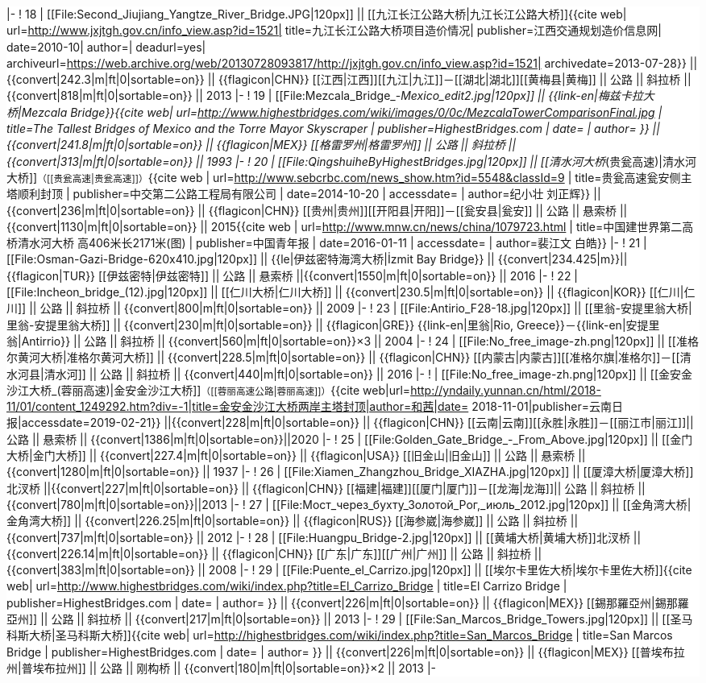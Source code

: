 |-
! 18
| [[File:Second_Jiujiang_Yangtze_River_Bridge.JPG|120px]] || [[九江长江公路大桥|九江长江公路大桥]]<ref>{{cite web| url=http://www.jxjtgh.gov.cn/info_view.asp?id=1521| title=九江长江公路大桥项目造价情况| publisher=江西交通规划造价信息网| date=2010-10| author=| deadurl=yes| archiveurl=https://web.archive.org/web/20130728093817/http://jxjtgh.gov.cn/info_view.asp?id=1521| archivedate=2013-07-28}}</ref> || {{convert|242.3|m|ft|0|sortable=on}} || {{flagicon|CHN}} [[江西|江西]][[九江|九江]]－[[湖北|湖北]][[黄梅县|黄梅]] || 公路 || 斜拉桥 ||{{convert|818|m|ft|0|sortable=on}} || 2013
|-
! 19
| [[File:Mezcala_Bridge_-_Mexico_edit2.jpg|120px]] || {{link-en|梅兹卡拉大桥|Mezcala Bridge}}<ref>{{cite web| url=http://www.highestbridges.com/wiki/images/0/0c/MezcalaTowerComparisonFinal.jpg | title=The Tallest Bridges of Mexico and the Torre Mayor Skyscraper | publisher=HighestBridges.com | date= | author= }}</ref> || {{convert|241.8|m|ft|0|sortable=on}} || {{flagicon|MEX}} [[格雷罗州|格雷罗州]] || 公路 || 斜拉桥 || {{convert|313|m|ft|0|sortable=on}} || 1993
|-
! 20
| [[File:QingshuiheByHighestBridges.jpg|120px]] || [[清水河大桥_(贵瓮高速)|清水河大桥]]<small>（[[贵瓮高速|贵瓮高速]]）</small><ref>{{cite web | url=http://www.sebcrbc.com/news_show.htm?id=5548&classId=9 | title=贵瓮高速瓮安侧主塔顺利封顶 | publisher=中交第二公路工程局有限公司 | date=2014-10-20 | accessdate= | author=纪小壮 刘正辉}}</ref> || {{convert|236|m|ft|0|sortable=on}} || {{flagicon|CHN}} [[贵州|贵州]][[开阳县|开阳]]－[[瓮安县|瓮安]] || 公路 || 悬索桥 || {{convert|1130|m|ft|0|sortable=on}} || 2015<ref>{{cite web | url=http://www.mnw.cn/news/china/1079723.html | title=中国建世界第二高桥清水河大桥 高406米长2171米(图) | publisher=中国青年报 | date=2016-01-11 | accessdate= | author=裴江文 白皓}}</ref>
|-
! 21
| [[File:Osman-Gazi-Bridge-620x410.jpg|120px]] || {{le|伊兹密特海湾大桥|İzmit Bay Bridge}} || {{convert|234.425|m}}|| {{flagicon|TUR}} [[伊兹密特|伊兹密特]] || 公路 || 悬索桥 ||{{convert|1550|m|ft|0|sortable=on}} || 2016
|-
! 22
| [[File:Incheon_bridge_(12).jpg|120px]] || [[仁川大桥|仁川大桥]] || {{convert|230.5|m|ft|0|sortable=on}} || {{flagicon|KOR}} [[仁川|仁川]] || 公路 || 斜拉桥 || {{convert|800|m|ft|0|sortable=on}} || 2009
|-
! 23
| [[File:Antirio_F28-18.jpg|120px]] || [[里翁-安提里翁大桥|里翁-安提里翁大桥]] || {{convert|230|m|ft|0|sortable=on}} || {{flagicon|GRE}} {{link-en|里翁|Rio, Greece}}－{{link-en|安提里翁|Antirrio}} || 公路 || 斜拉桥 || {{convert|560|m|ft|0|sortable=on}}×3 || 2004
|-
! 24
| [[File:No_free_image-zh.png|120px]] || [[准格尔黄河大桥|准格尔黄河大桥]] || {{convert|228.5|m|ft|0|sortable=on}} || {{flagicon|CHN}} [[内蒙古|内蒙古]][[准格尔旗|准格尔]]－[[清水河县|清水河]] || 公路 || 斜拉桥 || {{convert|440|m|ft|0|sortable=on}} || 2016
|-
! 
| [[File:No_free_image-zh.png|120px]] || [[金安金沙江大桥_(蓉丽高速)|金安金沙江大桥]]<small>（[[蓉丽高速公路|蓉丽高速]]）</small><ref>{{cite web|url=http://yndaily.yunnan.cn/html/2018-11/01/content_1249292.htm?div=-1|title=金安金沙江大桥两岸主塔封顶|author=和茜|date= 2018-11-01|publisher=云南日报|accessdate=2019-02-21}}</ref> ||{{convert|228|m|ft|0|sortable=on}} ||  {{flagicon|CHN}} [[云南|云南]][[永胜|永胜]]－[[丽江市|丽江]]||  公路 || 悬索桥 || {{convert|1386|m|ft|0|sortable=on}}||2020
|-
! 25
| [[File:Golden_Gate_Bridge_-_From_Above.jpg|120px]] || [[金门大桥|金门大桥]] || {{convert|227.4|m|ft|0|sortable=on}} || {{flagicon|USA}} [[旧金山|旧金山]] || 公路 || 悬索桥 || {{convert|1280|m|ft|0|sortable=on}} || 1937
|-
! 26
| [[File:Xiamen_Zhangzhou_Bridge_XIAZHA.jpg|120px]] || [[厦漳大桥|厦漳大桥]]北汊桥 ||{{convert|227|m|ft|0|sortable=on}} ||  {{flagicon|CHN}} [[福建|福建]][[厦门|厦门]]－[[龙海|龙海]]||  公路 || 斜拉桥 || {{convert|780|m|ft|0|sortable=on}}||2013
|-
! 27
| [[File:Мост_через_бухту_Золотой_Рог,_июль_2012.jpg|120px]] || [[金角湾大桥|金角湾大桥]] || {{convert|226.25|m|ft|0|sortable=on}} || {{flagicon|RUS}} [[海参崴|海参崴]] || 公路 || 斜拉桥 || {{convert|737|m|ft|0|sortable=on}} || 2012
|-
! 28
| [[File:Huangpu_Bridge-2.jpg|120px]] || [[黄埔大桥|黄埔大桥]]北汊桥 || {{convert|226.14|m|ft|0|sortable=on}} || {{flagicon|CHN}} [[广东|广东]][[广州|广州]] || 公路 || 斜拉桥 || {{convert|383|m|ft|0|sortable=on}} || 2008
|-
! 29
| [[File:Puente_el_Carrizo.jpg|120px]] || [[埃尔卡里佐大桥|埃尔卡里佐大桥]]<ref>{{cite web| url=http://www.highestbridges.com/wiki/index.php?title=El_Carrizo_Bridge | title=El Carrizo Bridge | publisher=HighestBridges.com | date= | author= }}</ref> || {{convert|226|m|ft|0|sortable=on}} || {{flagicon|MEX}} [[錫那羅亞州|錫那羅亞州]] || 公路 || 斜拉桥 || {{convert|217|m|ft|0|sortable=on}} || 2013
|-
! 29
| [[File:San_Marcos_Bridge_Towers.jpg|120px]] || [[圣马科斯大桥|圣马科斯大桥]]<ref>{{cite web| url=http://highestbridges.com/wiki/index.php?title=San_Marcos_Bridge | title=San Marcos Bridge | publisher=HighestBridges.com | date= | author= }}</ref> || {{convert|226|m|ft|0|sortable=on}} || {{flagicon|MEX}} [[普埃布拉州|普埃布拉州]] || 公路 || 刚构桥 || {{convert|180|m|ft|0|sortable=on}}×2 || 2013
|-